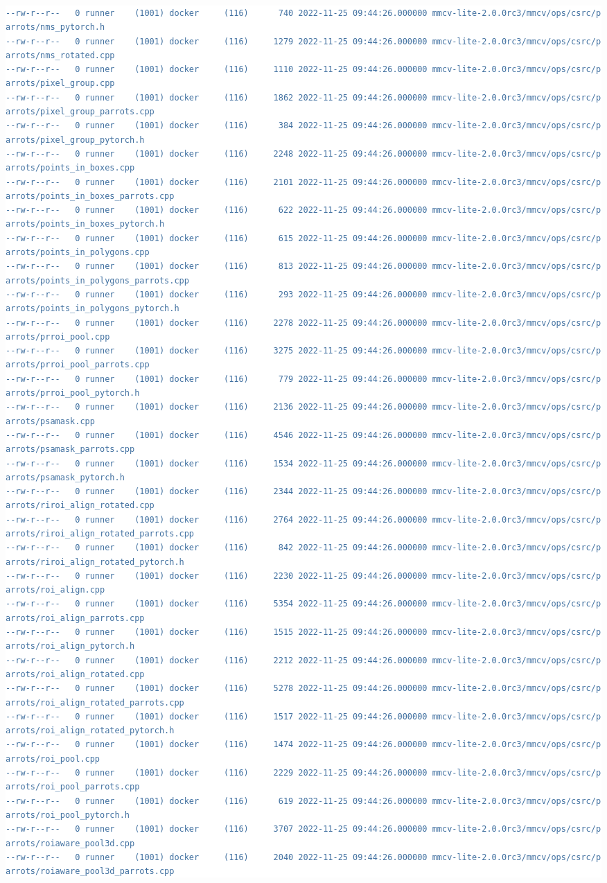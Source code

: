 ```diff
--rw-r--r--   0 runner    (1001) docker     (116)      740 2022-11-25 09:44:26.000000 mmcv-lite-2.0.0rc3/mmcv/ops/csrc/parrots/nms_pytorch.h
--rw-r--r--   0 runner    (1001) docker     (116)     1279 2022-11-25 09:44:26.000000 mmcv-lite-2.0.0rc3/mmcv/ops/csrc/parrots/nms_rotated.cpp
--rw-r--r--   0 runner    (1001) docker     (116)     1110 2022-11-25 09:44:26.000000 mmcv-lite-2.0.0rc3/mmcv/ops/csrc/parrots/pixel_group.cpp
--rw-r--r--   0 runner    (1001) docker     (116)     1862 2022-11-25 09:44:26.000000 mmcv-lite-2.0.0rc3/mmcv/ops/csrc/parrots/pixel_group_parrots.cpp
--rw-r--r--   0 runner    (1001) docker     (116)      384 2022-11-25 09:44:26.000000 mmcv-lite-2.0.0rc3/mmcv/ops/csrc/parrots/pixel_group_pytorch.h
--rw-r--r--   0 runner    (1001) docker     (116)     2248 2022-11-25 09:44:26.000000 mmcv-lite-2.0.0rc3/mmcv/ops/csrc/parrots/points_in_boxes.cpp
--rw-r--r--   0 runner    (1001) docker     (116)     2101 2022-11-25 09:44:26.000000 mmcv-lite-2.0.0rc3/mmcv/ops/csrc/parrots/points_in_boxes_parrots.cpp
--rw-r--r--   0 runner    (1001) docker     (116)      622 2022-11-25 09:44:26.000000 mmcv-lite-2.0.0rc3/mmcv/ops/csrc/parrots/points_in_boxes_pytorch.h
--rw-r--r--   0 runner    (1001) docker     (116)      615 2022-11-25 09:44:26.000000 mmcv-lite-2.0.0rc3/mmcv/ops/csrc/parrots/points_in_polygons.cpp
--rw-r--r--   0 runner    (1001) docker     (116)      813 2022-11-25 09:44:26.000000 mmcv-lite-2.0.0rc3/mmcv/ops/csrc/parrots/points_in_polygons_parrots.cpp
--rw-r--r--   0 runner    (1001) docker     (116)      293 2022-11-25 09:44:26.000000 mmcv-lite-2.0.0rc3/mmcv/ops/csrc/parrots/points_in_polygons_pytorch.h
--rw-r--r--   0 runner    (1001) docker     (116)     2278 2022-11-25 09:44:26.000000 mmcv-lite-2.0.0rc3/mmcv/ops/csrc/parrots/prroi_pool.cpp
--rw-r--r--   0 runner    (1001) docker     (116)     3275 2022-11-25 09:44:26.000000 mmcv-lite-2.0.0rc3/mmcv/ops/csrc/parrots/prroi_pool_parrots.cpp
--rw-r--r--   0 runner    (1001) docker     (116)      779 2022-11-25 09:44:26.000000 mmcv-lite-2.0.0rc3/mmcv/ops/csrc/parrots/prroi_pool_pytorch.h
--rw-r--r--   0 runner    (1001) docker     (116)     2136 2022-11-25 09:44:26.000000 mmcv-lite-2.0.0rc3/mmcv/ops/csrc/parrots/psamask.cpp
--rw-r--r--   0 runner    (1001) docker     (116)     4546 2022-11-25 09:44:26.000000 mmcv-lite-2.0.0rc3/mmcv/ops/csrc/parrots/psamask_parrots.cpp
--rw-r--r--   0 runner    (1001) docker     (116)     1534 2022-11-25 09:44:26.000000 mmcv-lite-2.0.0rc3/mmcv/ops/csrc/parrots/psamask_pytorch.h
--rw-r--r--   0 runner    (1001) docker     (116)     2344 2022-11-25 09:44:26.000000 mmcv-lite-2.0.0rc3/mmcv/ops/csrc/parrots/riroi_align_rotated.cpp
--rw-r--r--   0 runner    (1001) docker     (116)     2764 2022-11-25 09:44:26.000000 mmcv-lite-2.0.0rc3/mmcv/ops/csrc/parrots/riroi_align_rotated_parrots.cpp
--rw-r--r--   0 runner    (1001) docker     (116)      842 2022-11-25 09:44:26.000000 mmcv-lite-2.0.0rc3/mmcv/ops/csrc/parrots/riroi_align_rotated_pytorch.h
--rw-r--r--   0 runner    (1001) docker     (116)     2230 2022-11-25 09:44:26.000000 mmcv-lite-2.0.0rc3/mmcv/ops/csrc/parrots/roi_align.cpp
--rw-r--r--   0 runner    (1001) docker     (116)     5354 2022-11-25 09:44:26.000000 mmcv-lite-2.0.0rc3/mmcv/ops/csrc/parrots/roi_align_parrots.cpp
--rw-r--r--   0 runner    (1001) docker     (116)     1515 2022-11-25 09:44:26.000000 mmcv-lite-2.0.0rc3/mmcv/ops/csrc/parrots/roi_align_pytorch.h
--rw-r--r--   0 runner    (1001) docker     (116)     2212 2022-11-25 09:44:26.000000 mmcv-lite-2.0.0rc3/mmcv/ops/csrc/parrots/roi_align_rotated.cpp
--rw-r--r--   0 runner    (1001) docker     (116)     5278 2022-11-25 09:44:26.000000 mmcv-lite-2.0.0rc3/mmcv/ops/csrc/parrots/roi_align_rotated_parrots.cpp
--rw-r--r--   0 runner    (1001) docker     (116)     1517 2022-11-25 09:44:26.000000 mmcv-lite-2.0.0rc3/mmcv/ops/csrc/parrots/roi_align_rotated_pytorch.h
--rw-r--r--   0 runner    (1001) docker     (116)     1474 2022-11-25 09:44:26.000000 mmcv-lite-2.0.0rc3/mmcv/ops/csrc/parrots/roi_pool.cpp
--rw-r--r--   0 runner    (1001) docker     (116)     2229 2022-11-25 09:44:26.000000 mmcv-lite-2.0.0rc3/mmcv/ops/csrc/parrots/roi_pool_parrots.cpp
--rw-r--r--   0 runner    (1001) docker     (116)      619 2022-11-25 09:44:26.000000 mmcv-lite-2.0.0rc3/mmcv/ops/csrc/parrots/roi_pool_pytorch.h
--rw-r--r--   0 runner    (1001) docker     (116)     3707 2022-11-25 09:44:26.000000 mmcv-lite-2.0.0rc3/mmcv/ops/csrc/parrots/roiaware_pool3d.cpp
--rw-r--r--   0 runner    (1001) docker     (116)     2040 2022-11-25 09:44:26.000000 mmcv-lite-2.0.0rc3/mmcv/ops/csrc/parrots/roiaware_pool3d_parrots.cpp
```